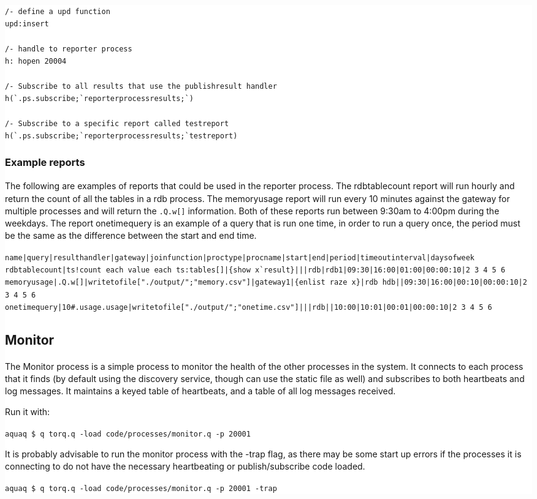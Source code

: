     /- define a upd function
    upd:insert
    
    /- handle to reporter process
    h: hopen 20004
    
    /- Subscribe to all results that use the publishresult handler
    h(`.ps.subscribe;`reporterprocessresults;`)
    
    /- Subscribe to a specific report called testreport
    h(`.ps.subscribe;`reporterprocessresults;`testreport)

### Example reports

The following are examples of reports that could be used in the reporter
process. The rdbtablecount report will run hourly and return the count
of all the tables in a rdb process. The memoryusage report will run
every 10 minutes against the gateway for multiple processes and will
return the `.Q.w[]` information. Both of these reports run between
9:30am to 4:00pm during the weekdays. The report onetimequery is an
example of a query that is run one time, in order to run a query once,
the period must be the same as the difference between the start and end
time.

    name|query|resulthandler|gateway|joinfunction|proctype|procname|start|end|period|timeoutinterval|daysofweek
    rdbtablecount|ts!count each value each ts:tables[]|{show x`result}|||rdb|rdb1|09:30|16:00|01:00|00:00:10|2 3 4 5 6
    memoryusage|.Q.w[]|writetofile["./output/";"memory.csv"]|gateway1|{enlist raze x}|rdb hdb||09:30|16:00|00:10|00:00:10|2 3 4 5 6
    onetimequery|10#.usage.usage|writetofile["./output/";"onetime.csv"]|||rdb||10:00|10:01|00:01|00:00:10|2 3 4 5 6

<a name="monitor"></a>

Monitor
-------

The Monitor process is a simple process to monitor the health of the
other processes in the system. It connects to each process that it finds
(by default using the discovery service, though can use the static file
as well) and subscribes to both heartbeats and log messages. It
maintains a keyed table of heartbeats, and a table of all log messages
received.

Run it with:

    aquaq $ q torq.q -load code/processes/monitor.q -p 20001

It is probably advisable to run the monitor process with the -trap flag,
as there may be some start up errors if the processes it is connecting
to do not have the necessary heartbeating or publish/subscribe code
loaded.

    aquaq $ q torq.q -load code/processes/monitor.q -p 20001 -trap
